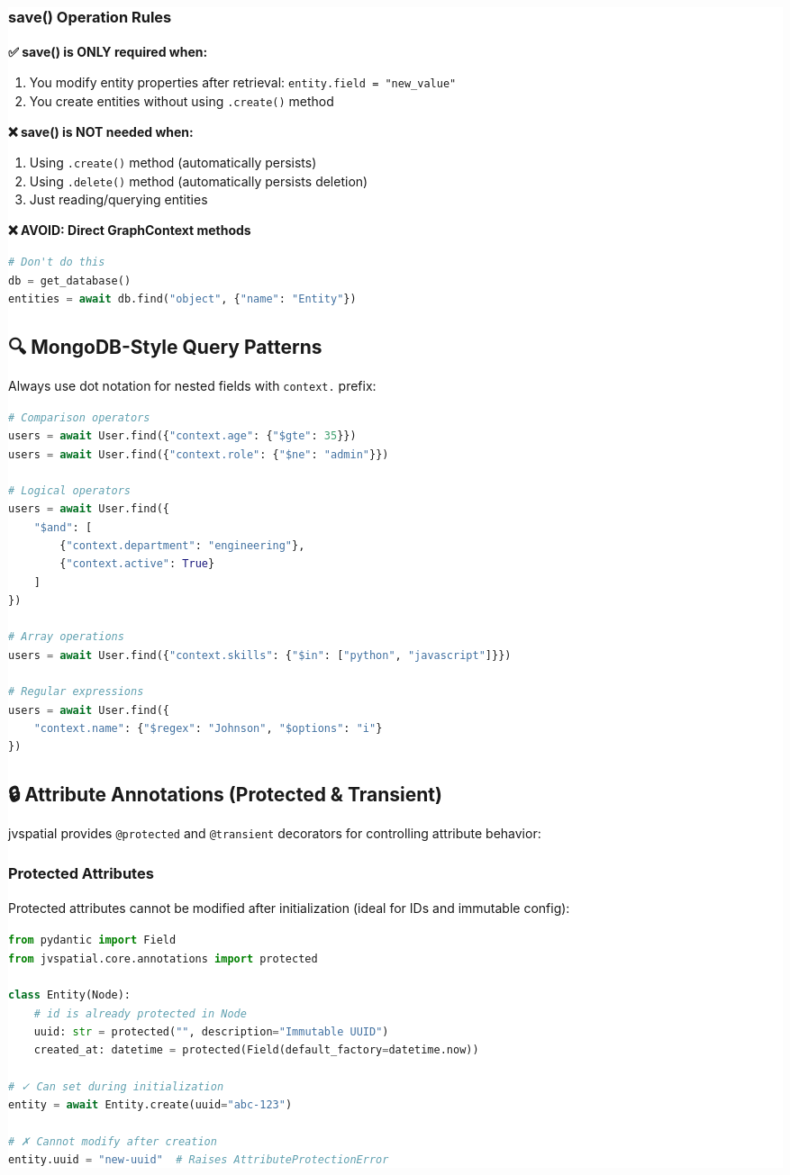 ### save() Operation Rules
**✅ save() is ONLY required when:**
1. You modify entity properties after retrieval: `entity.field = "new_value"`
2. You create entities without using `.create()` method

**❌ save() is NOT needed when:**
1. Using `.create()` method (automatically persists)
2. Using `.delete()` method (automatically persists deletion)
3. Just reading/querying entities

**❌ AVOID: Direct GraphContext methods**
```python
# Don't do this
db = get_database()
entities = await db.find("object", {"name": "Entity"})
```

## 🔍 MongoDB-Style Query Patterns

Always use dot notation for nested fields with `context.` prefix:

```python
# Comparison operators
users = await User.find({"context.age": {"$gte": 35}})
users = await User.find({"context.role": {"$ne": "admin"}})

# Logical operators
users = await User.find({
    "$and": [
        {"context.department": "engineering"},
        {"context.active": True}
    ]
})

# Array operations
users = await User.find({"context.skills": {"$in": ["python", "javascript"]}})

# Regular expressions
users = await User.find({
    "context.name": {"$regex": "Johnson", "$options": "i"}
})
```

## 🔒 Attribute Annotations (Protected & Transient)

jvspatial provides `@protected` and `@transient` decorators for controlling attribute behavior:

### Protected Attributes
Protected attributes cannot be modified after initialization (ideal for IDs and immutable config):

```python
from pydantic import Field
from jvspatial.core.annotations import protected

class Entity(Node):
    # id is already protected in Node
    uuid: str = protected("", description="Immutable UUID")
    created_at: datetime = protected(Field(default_factory=datetime.now))

# ✓ Can set during initialization
entity = await Entity.create(uuid="abc-123")

# ✗ Cannot modify after creation
entity.uuid = "new-uuid"  # Raises AttributeProtectionError
```

